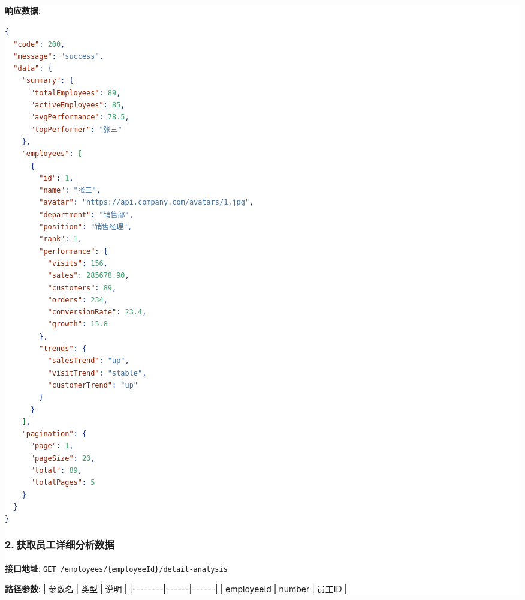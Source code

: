 **响应数据**:
```json
{
  "code": 200,
  "message": "success",
  "data": {
    "summary": {
      "totalEmployees": 89,
      "activeEmployees": 85,
      "avgPerformance": 78.5,
      "topPerformer": "张三"
    },
    "employees": [
      {
        "id": 1,
        "name": "张三",
        "avatar": "https://api.company.com/avatars/1.jpg",
        "department": "销售部",
        "position": "销售经理",
        "rank": 1,
        "performance": {
          "visits": 156,
          "sales": 285678.90,
          "customers": 89,
          "orders": 234,
          "conversionRate": 23.4,
          "growth": 15.8
        },
        "trends": {
          "salesTrend": "up",
          "visitTrend": "stable",
          "customerTrend": "up"
        }
      }
    ],
    "pagination": {
      "page": 1,
      "pageSize": 20,
      "total": 89,
      "totalPages": 5
    }
  }
}
```

### 2. 获取员工详细分析数据
**接口地址**: `GET /employees/{employeeId}/detail-analysis`

**路径参数**:
| 参数名 | 类型 | 说明 |
|--------|------|------|
| employeeId | number | 员工ID |
